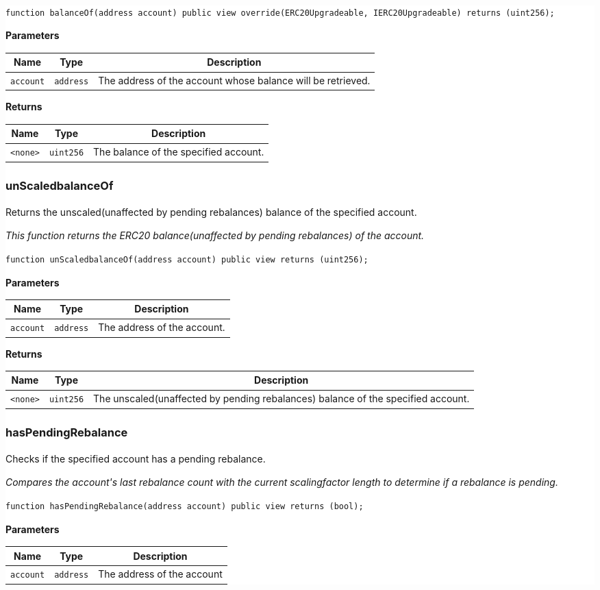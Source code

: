 
```solidity
function balanceOf(address account) public view override(ERC20Upgradeable, IERC20Upgradeable) returns (uint256);
```
**Parameters**

|Name|Type|Description|
|----|----|-----------|
|`account`|`address`|The address of the account whose balance will be retrieved.|

**Returns**

|Name|Type|Description|
|----|----|-----------|
|`<none>`|`uint256`|The balance of the specified account.|


### unScaledbalanceOf

Returns the unscaled(unaffected by pending rebalances) balance of the specified account.

*This function returns the ERC20 balance(unaffected by pending rebalances) of the account.*


```solidity
function unScaledbalanceOf(address account) public view returns (uint256);
```
**Parameters**

|Name|Type|Description|
|----|----|-----------|
|`account`|`address`|The address of the account.|

**Returns**

|Name|Type|Description|
|----|----|-----------|
|`<none>`|`uint256`|The unscaled(unaffected by pending rebalances) balance of the specified account.|


### hasPendingRebalance

Checks if the specified account has a pending rebalance.

*Compares the account's last rebalance count with the current scalingfactor length
to determine if a rebalance is pending.*


```solidity
function hasPendingRebalance(address account) public view returns (bool);
```
**Parameters**

|Name|Type|Description|
|----|----|-----------|
|`account`|`address`|The address of the account|
